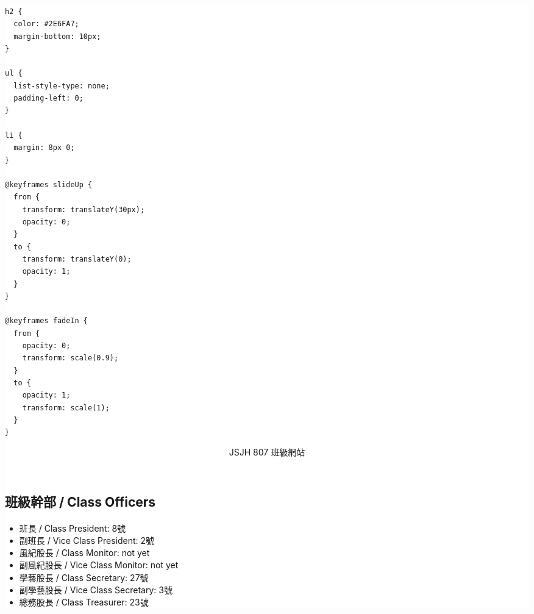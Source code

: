     h2 {
      color: #2E6FA7;
      margin-bottom: 10px;
    }

    ul {
      list-style-type: none;
      padding-left: 0;
    }

    li {
      margin: 8px 0;
    }

    @keyframes slideUp {
      from {
        transform: translateY(30px);
        opacity: 0;
      }
      to {
        transform: translateY(0);
        opacity: 1;
      }
    }

    @keyframes fadeIn {
      from {
        opacity: 0;
        transform: scale(0.9);
      }
      to {
        opacity: 1;
        transform: scale(1);
      }
    }
  </style>
</head>
<body>
  <header>
    JSJH 807 班級網站
  </header>

  <section>
    <h2>班級幹部 / Class Officers</h2>
    <ul>
      <li>班長 / Class President: 8號</li>
      <li>副班長 / Vice Class President: 2號</li>
      <li>風紀股長 / Class Monitor: not yet</li>
      <li>副風紀股長 / Vice Class Monitor: not yet</li>
      <li>學藝股長 / Class Secretary: 27號</li>
      <li>副學藝股長 / Vice Class Secretary: 3號</li>
      <li>總務股長 / Class Treasurer: 23號</li>
    </ul>
  </section>

